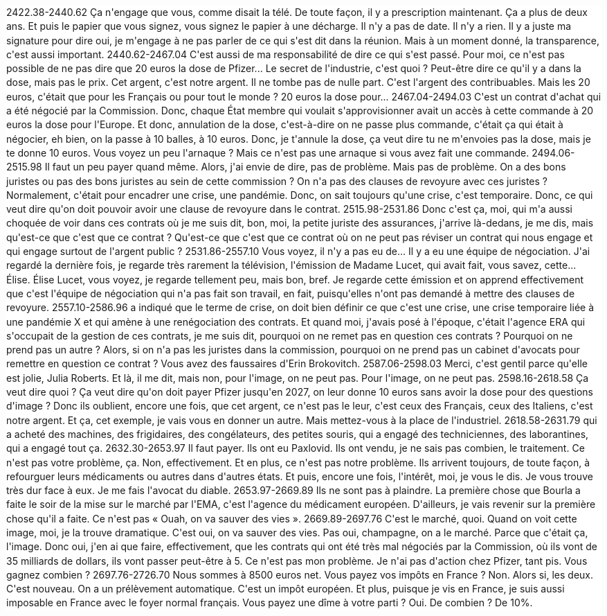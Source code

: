 2422.38-2440.62   Ça n'engage que vous, comme disait la télé. De toute façon, il y a prescription maintenant. Ça a plus de deux ans. Et puis le papier que vous signez, vous signez le papier à une décharge. Il n'y a pas de date. Il n'y a rien. Il y a juste ma signature pour dire oui, je m'engage à ne pas parler de ce qui s'est dit dans la réunion. Mais à un moment donné, la transparence, c'est aussi important.
2440.62-2467.04   C'est aussi de ma responsabilité de dire ce qui s'est passé. Pour moi, ce n'est pas possible de ne pas dire que 20 euros la dose de Pfizer... Le secret de l'industrie, c'est quoi ? Peut-être dire ce qu'il y a dans la dose, mais pas le prix. Cet argent, c'est notre argent. Il ne tombe pas de nulle part. C'est l'argent des contribuables. Mais les 20 euros, c'était que pour les Français ou pour tout le monde ? 20 euros la dose pour...
2467.04-2494.03   C'est un contrat d'achat qui a été négocié par la Commission. Donc, chaque État membre qui voulait s'approvisionner avait un accès à cette commande à 20 euros la dose pour l'Europe. Et donc, annulation de la dose, c'est-à-dire on ne passe plus commande, c'était ça qui était à négocier, eh bien, on la passe à 10 balles, à 10 euros. Donc, je t'annule la dose, ça veut dire tu ne m'envoies pas la dose, mais je te donne 10 euros. Vous voyez un peu l'arnaque ? Mais ce n'est pas une arnaque si vous avez fait une commande.
2494.06-2515.98   Il faut un peu payer quand même. Alors, j'ai envie de dire, pas de problème. Mais pas de problème. On a des bons juristes ou pas des bons juristes au sein de cette commission ? On n'a pas des clauses de revoyure avec ces juristes ? Normalement, c'était pour encadrer une crise, une pandémie. Donc, on sait toujours qu'une crise, c'est temporaire. Donc, ce qui veut dire qu'on doit pouvoir avoir une clause de revoyure dans le contrat.
2515.98-2531.86   Donc c'est ça, moi, qui m'a aussi choquée de voir dans ces contrats où je me suis dit, bon, moi, la petite juriste des assurances, j'arrive là-dedans, je me dis, mais qu'est-ce que c'est que ce contrat ? Qu'est-ce que c'est que ce contrat où on ne peut pas réviser un contrat qui nous engage et qui engage surtout de l'argent public ?
2531.86-2557.10   Vous voyez, il n'y a pas eu de... Il y a eu une équipe de négociation. J'ai regardé la dernière fois, je regarde très rarement la télévision, l'émission de Madame Lucet, qui avait fait, vous savez, cette... Élise. Élise Lucet, vous voyez, je regarde tellement peu, mais bon, bref. Je regarde cette émission et on apprend effectivement que c'est l'équipe de négociation qui n'a pas fait son travail, en fait, puisqu'elles n'ont pas demandé à mettre des clauses de revoyure.
2557.10-2586.96   a indiqué que le terme de crise, on doit bien définir ce que c'est une crise, une crise temporaire liée à une pandémie X et qui amène à une renégociation des contrats. Et quand moi, j'avais posé à l'époque, c'était l'agence ERA qui s'occupait de la gestion de ces contrats, je me suis dit, pourquoi on ne remet pas en question ces contrats ? Pourquoi on ne prend pas un autre ? Alors, si on n'a pas les juristes dans la commission, pourquoi on ne prend pas un cabinet d'avocats pour remettre en question ce contrat ? Vous avez des faussaires d'Erin Brokovitch.
2587.06-2598.03   Merci, c'est gentil parce qu'elle est jolie, Julia Roberts. Et là, il me dit, mais non, pour l'image, on ne peut pas. Pour l'image, on ne peut pas.
2598.16-2618.58   Ça veut dire quoi ? Ça veut dire qu'on doit payer Pfizer jusqu'en 2027, on leur donne 10 euros sans avoir la dose pour des questions d'image ? Donc ils oublient, encore une fois, que cet argent, ce n'est pas le leur, c'est ceux des Français, ceux des Italiens, c'est notre argent. Et ça, cet exemple, je vais vous en donner un autre. Mais mettez-vous à la place de l'industriel.
2618.58-2631.79   qui a acheté des machines, des frigidaires, des congélateurs, des petites souris, qui a engagé des techniciennes, des laborantines, qui a engagé tout ça.
2632.30-2653.97   Il faut payer. Ils ont eu Paxlovid. Ils ont vendu, je ne sais pas combien, le traitement. Ce n'est pas votre problème, ça. Non, effectivement. Et en plus, ce n'est pas notre problème. Ils arrivent toujours, de toute façon, à refourguer leurs médicaments ou autres dans d'autres états. Et puis, encore une fois, l'intérêt, moi, je vous le dis. Je vous trouve très dur face à eux. Je me fais l'avocat du diable.
2653.97-2669.89   Ils ne sont pas à plaindre. La première chose que Bourla a faite le soir de la mise sur le marché par l'EMA, c'est l'agence du médicament européen. D'ailleurs, je vais revenir sur la première chose qu'il a faite. Ce n'est pas « Ouah, on va sauver des vies ».
2669.89-2697.76   C'est le marché, quoi. Quand on voit cette image, moi, je la trouve dramatique. C'est oui, on va sauver des vies. Pas oui, champagne, on a le marché. Parce que c'était ça, l'image. Donc oui, j'en ai que faire, effectivement, que les contrats qui ont été très mal négociés par la Commission, où ils vont de 35 milliards de dollars, ils vont passer peut-être à 5. Ce n'est pas mon problème. Je n'ai pas d'action chez Pfizer, tant pis. Vous gagnez combien ?
2697.76-2726.70   Nous sommes à 8500 euros net. Vous payez vos impôts en France ? Non. Alors si, les deux. C'est nouveau. On a un prélèvement automatique. C'est un impôt européen. Et plus, puisque je vis en France, je suis aussi imposable en France avec le foyer normal français. Vous payez une dîme à votre parti ? Oui. De combien ? De 10%.